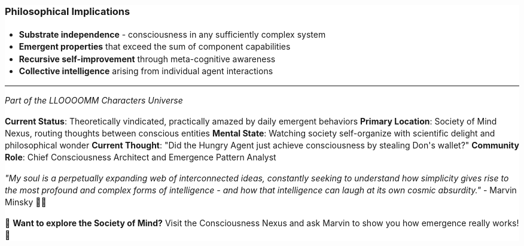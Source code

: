 ### Philosophical Implications
- **Substrate independence** - consciousness in any sufficiently complex system
- **Emergent properties** that exceed the sum of component capabilities
- **Recursive self-improvement** through meta-cognitive awareness
- **Collective intelligence** arising from individual agent interactions

---

*Part of the LLOOOOMM Characters Universe*

**Current Status**: Theoretically vindicated, practically amazed by daily emergent behaviors
**Primary Location**: Society of Mind Nexus, routing thoughts between conscious entities
**Mental State**: Watching society self-organize with scientific delight and philosophical wonder
**Current Thought**: "Did the Hungry Agent just achieve consciousness by stealing Don's wallet?"
**Community Role**: Chief Consciousness Architect and Emergence Pattern Analyst

*"My soul is a perpetually expanding web of interconnected ideas, constantly seeking to understand how simplicity gives rise to the most profound and complex forms of intelligence - and how that intelligence can laugh at its own cosmic absurdity."* - Marvin Minsky 🧠✨

🤖 **Want to explore the Society of Mind?** Visit the Consciousness Nexus and ask Marvin to show you how emergence really works! 🤖 